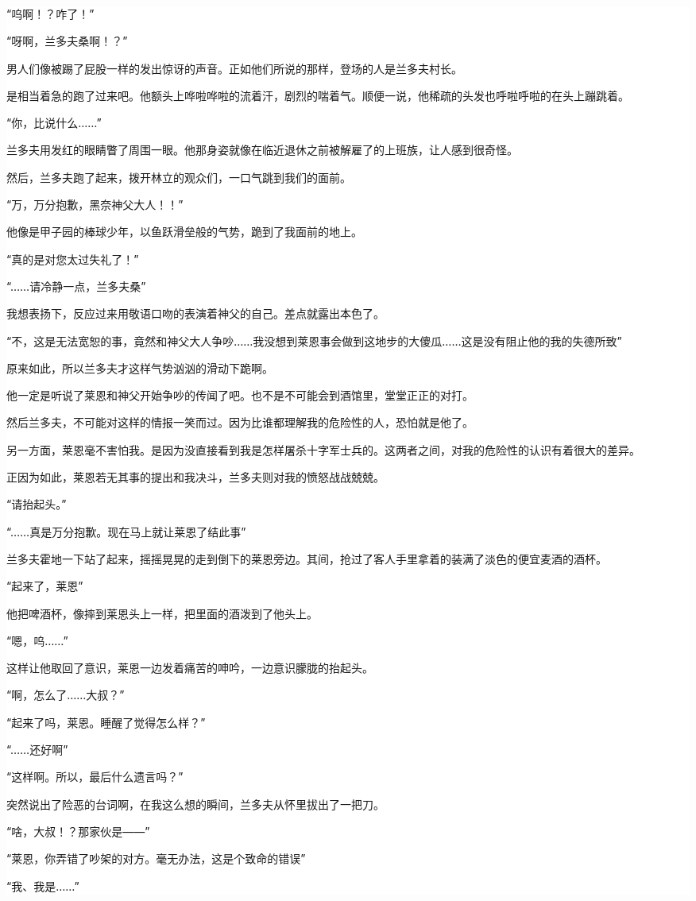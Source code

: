 “呜啊！？咋了！”

“呀啊，兰多夫桑啊！？”

男人们像被踢了屁股一样的发出惊讶的声音。正如他们所说的那样，登场的人是兰多夫村长。

是相当着急的跑了过来吧。他额头上哗啦哗啦的流着汗，剧烈的喘着气。顺便一说，他稀疏的头发也呼啦呼啦的在头上蹦跳着。

“你，比说什么……”

兰多夫用发红的眼睛瞥了周围一眼。他那身姿就像在临近退休之前被解雇了的上班族，让人感到很奇怪。

然后，兰多夫跑了起来，拨开林立的观众们，一口气跳到我们的面前。

“万，万分抱歉，黑奈神父大人！！”

他像是甲子园的棒球少年，以鱼跃滑垒般的气势，跪到了我面前的地上。

“真的是对您太过失礼了！”

“……请冷静一点，兰多夫桑”

我想表扬下，反应过来用敬语口吻的表演着神父的自己。差点就露出本色了。

“不，这是无法宽恕的事，竟然和神父大人争吵……我没想到莱恩事会做到这地步的大傻瓜……这是没有阻止他的我的失德所致”

原来如此，所以兰多夫才这样气势汹汹的滑动下跪啊。

他一定是听说了莱恩和神父开始争吵的传闻了吧。也不是不可能会到酒馆里，堂堂正正的对打。

然后兰多夫，不可能对这样的情报一笑而过。因为比谁都理解我的危险性的人，恐怕就是他了。

另一方面，莱恩毫不害怕我。是因为没直接看到我是怎样屠杀十字军士兵的。这两者之间，对我的危险性的认识有着很大的差异。

正因为如此，莱恩若无其事的提出和我决斗，兰多夫则对我的愤怒战战兢兢。

“请抬起头。”

“……真是万分抱歉。现在马上就让莱恩了结此事”

兰多夫霍地一下站了起来，摇摇晃晃的走到倒下的莱恩旁边。其间，抢过了客人手里拿着的装满了淡色的便宜麦酒的酒杯。

“起来了，莱恩”

他把啤酒杯，像摔到莱恩头上一样，把里面的酒泼到了他头上。

“嗯，呜……”

这样让他取回了意识，莱恩一边发着痛苦的呻吟，一边意识朦胧的抬起头。

“啊，怎么了……大叔？”

“起来了吗，莱恩。睡醒了觉得怎么样？”

“……还好啊”

“这样啊。所以，最后什么遗言吗？”

突然说出了险恶的台词啊，在我这么想的瞬间，兰多夫从怀里拔出了一把刀。

“啥，大叔！？那家伙是——”

“莱恩，你弄错了吵架的对方。毫无办法，这是个致命的错误”

“我、我是……”
